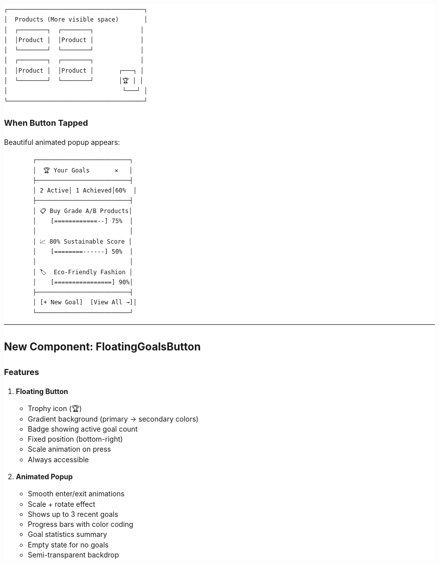 ```
┌──────────────────────────────────────┐
│  Products (More visible space)       │
│  ┌────────┐  ┌────────┐             │
│  │Product │  │Product │             │
│  └────────┘  └────────┘             │
│  ┌────────┐  ┌────────┐             │
│  │Product │  │Product │       ┌───┐ │
│  └────────┘  └────────┘       │🏆 │ │
│                                └───┘ │
└──────────────────────────────────────┘
```

### When Button Tapped
Beautiful animated popup appears:

```
        ┌──────────────────────────┐
        │  🏆 Your Goals       ✕   │
        ├──────────────────────────┤
        │ 2 Active│ 1 Achieved│60%  │
        ├──────────────────────────┤
        │ 📋 Buy Grade A/B Products│
        │    [============--] 75%  │
        │                          │
        │ 📈 80% Sustainable Score │
        │    [========------] 50%  │
        │                          │
        │ 🏷️  Eco-Friendly Fashion │
        │    [================] 90%│
        ├──────────────────────────┤
        │ [+ New Goal]  [View All →]│
        └──────────────────────────┘
```

---

## New Component: FloatingGoalsButton

### Features
1. **Floating Button**
   - Trophy icon (🏆)
   - Gradient background (primary → secondary colors)
   - Badge showing active goal count
   - Fixed position (bottom-right)
   - Scale animation on press
   - Always accessible

2. **Animated Popup**
   - Smooth enter/exit animations
   - Scale + rotate effect
   - Shows up to 3 recent goals
   - Progress bars with color coding
   - Goal statistics summary
   - Empty state for no goals
   - Semi-transparent backdrop
